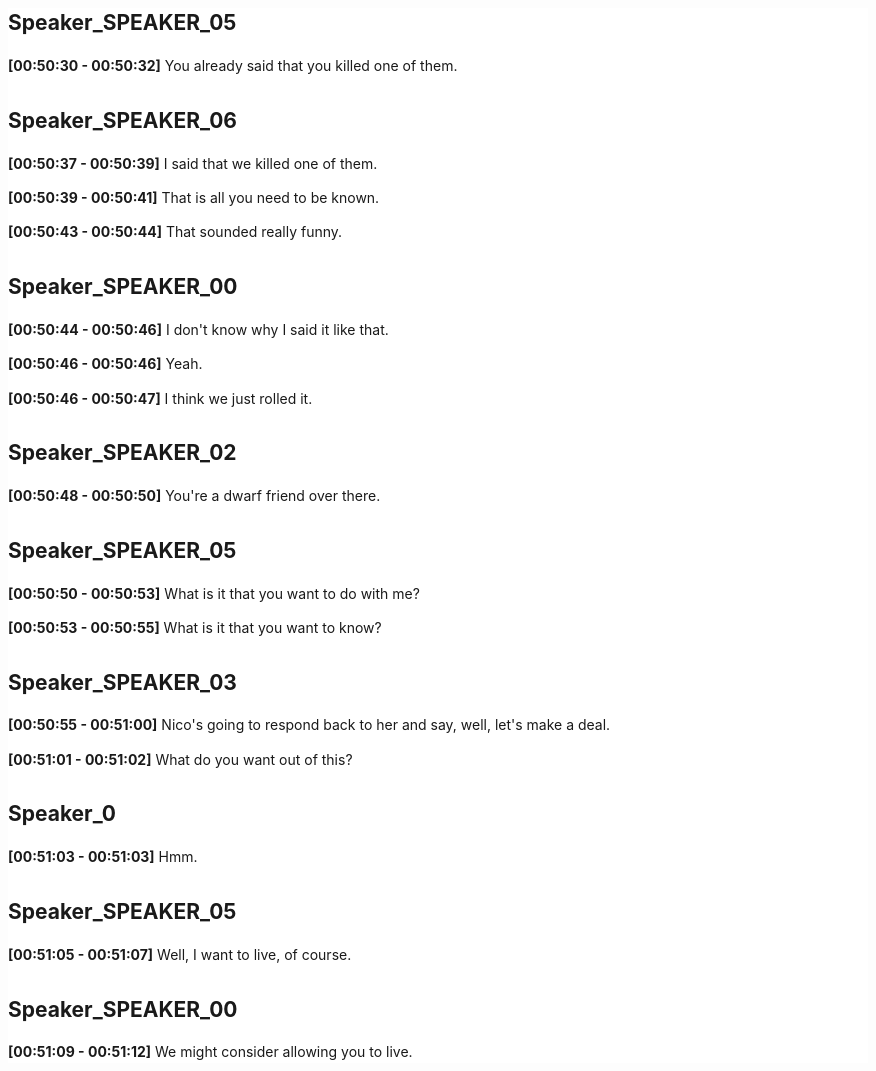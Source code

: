 ## Speaker_SPEAKER_05

**[00:50:30 - 00:50:32]** You already said that you killed one of them.


## Speaker_SPEAKER_06

**[00:50:37 - 00:50:39]** I said that we killed one of them.

**[00:50:39 - 00:50:41]** That is all you need to be known.

**[00:50:43 - 00:50:44]** That sounded really funny.


## Speaker_SPEAKER_00

**[00:50:44 - 00:50:46]** I don't know why I said it like that.

**[00:50:46 - 00:50:46]** Yeah.

**[00:50:46 - 00:50:47]** I think we just rolled it.


## Speaker_SPEAKER_02

**[00:50:48 - 00:50:50]** You're a dwarf friend over there.


## Speaker_SPEAKER_05

**[00:50:50 - 00:50:53]** What is it that you want to do with me?

**[00:50:53 - 00:50:55]** What is it that you want to know?


## Speaker_SPEAKER_03

**[00:50:55 - 00:51:00]** Nico's going to respond back to her and say, well, let's make a deal.

**[00:51:01 - 00:51:02]** What do you want out of this?


## Speaker_0

**[00:51:03 - 00:51:03]** Hmm.


## Speaker_SPEAKER_05

**[00:51:05 - 00:51:07]** Well, I want to live, of course.


## Speaker_SPEAKER_00

**[00:51:09 - 00:51:12]** We might consider allowing you to live.
